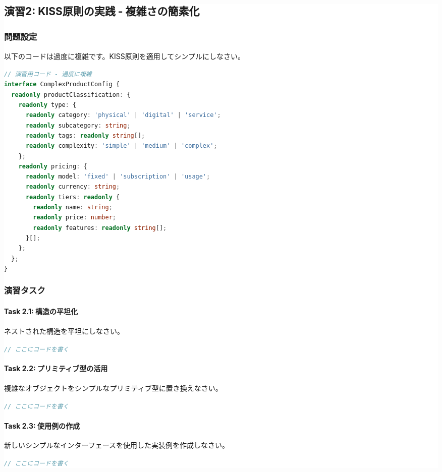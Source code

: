 ```typescript
```

## 演習2: KISS原則の実践 - 複雑さの簡素化

### 問題設定

以下のコードは過度に複雑です。KISS原則を適用してシンプルにしなさい。

```typescript
// 演習用コード - 過度に複雑
interface ComplexProductConfig {
  readonly productClassification: {
    readonly type: {
      readonly category: 'physical' | 'digital' | 'service';
      readonly subcategory: string;
      readonly tags: readonly string[];
      readonly complexity: 'simple' | 'medium' | 'complex';
    };
    readonly pricing: {
      readonly model: 'fixed' | 'subscription' | 'usage';
      readonly currency: string;
      readonly tiers: readonly {
        readonly name: string;
        readonly price: number;
        readonly features: readonly string[];
      }[];
    };
  };
}
```

### 演習タスク

#### Task 2.1: 構造の平坦化
ネストされた構造を平坦にしなさい。

```typescript
// ここにコードを書く

```

#### Task 2.2: プリミティブ型の活用
複雑なオブジェクトをシンプルなプリミティブ型に置き換えなさい。

```typescript
// ここにコードを書く

```

#### Task 2.3: 使用例の作成
新しいシンプルなインターフェースを使用した実装例を作成しなさい。

```typescript
// ここにコードを書く

```
